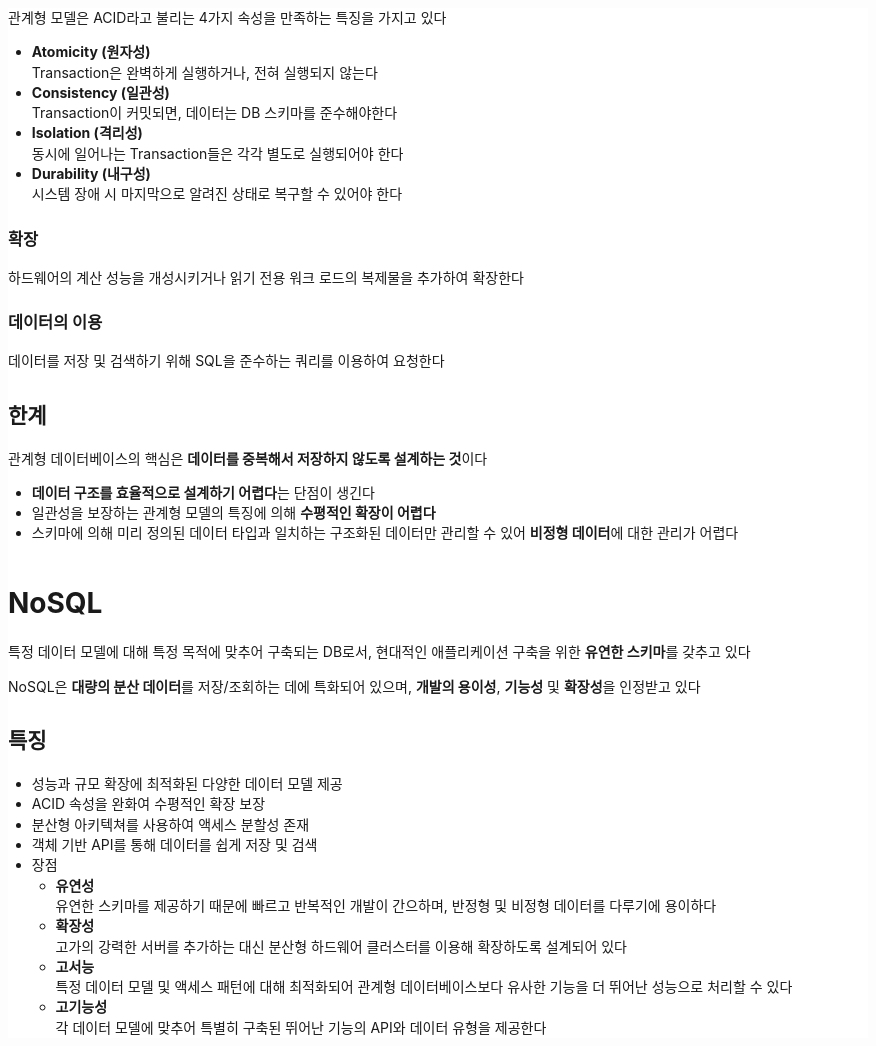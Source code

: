 관계형 모델은 ACID라고 불리는 4가지 속성을 만족하는 특징을 가지고 있다

- **Atomicity (원자성)**  
Transaction은 완벽하게 실행하거나, 전혀 실행되지 않는다
- **Consistency (일관성)**  
Transaction이 커밋되면, 데이터는 DB 스키마를 준수해야한다
- **Isolation (격리성)**  
동시에 일어나는 Transaction들은 각각 별도로 실행되어야 한다
- **Durability (내구성)**  
시스템 장애 시 마지막으로 알려진 상태로 복구할 수 있어야 한다

### 확장

하드웨어의 계산 성능을 개성시키거나 읽기 전용 워크 로드의 복제물을 추가하여 확장한다

### 데이터의 이용

데이터를 저장 및 검색하기 위해 SQL을 준수하는 쿼리를 이용하여 요청한다

## 한계

관계형 데이터베이스의 핵심은 **데이터를 중복해서 저장하지 않도록 설계하는 것**이다

- **데이터 구조를 효율적으로 설계하기 어렵다**는 단점이 생긴다  
- 일관성을 보장하는 관계형 모델의 특징에 의해 **수평적인 확장이 어렵다**  
- 스키마에 의해 미리 정의된 데이터 타입과 일치하는 구조화된 데이터만 관리할 수 있어 **비정형 데이터**에 대한 관리가 어렵다

# NoSQL

특정 데이터 모델에 대해 특정 목적에 맞추어 구축되는 DB로서, 현대적인 애플리케이션 구축을 위한 **유연한 스키마**를 갖추고 있다

NoSQL은 **대량의 분산 데이터**를 저장/조회하는 데에 특화되어 있으며, **개발의 용이성**, **기능성** 및 **확장성**을 인정받고 있다

## 특징

- 성능과 규모 확장에 최적화된 다양한 데이터 모델 제공
- ACID 속성을 완화여 수평적인 확장 보장
- 분산형 아키텍쳐를 사용하여 액세스 분할성 존재
- 객체 기반 API를 통해 데이터를 쉽게 저장 및 검색
- 장점
    - **유연성**  
    유연한 스키마를 제공하기 때문에 빠르고 반복적인 개발이 간으하며, 반정형 및 비정형 데이터를 다루기에 용이하다
    - **확장성**  
    고가의 강력한 서버를 추가하는 대신 분산형 하드웨어 클러스터를 이용해 확장하도록 설계되어 있다
    - **고서능**  
    특정 데이터 모델 및 액세스 패턴에 대해 최적화되어 관계형 데이터베이스보다 유사한 기능을 더 뛰어난 성능으로 처리할 수 있다
    - **고기능성**  
    각 데이터 모델에 맞추어 특별히 구축된 뛰어난 기능의 API와 데이터 유형을 제공한다
